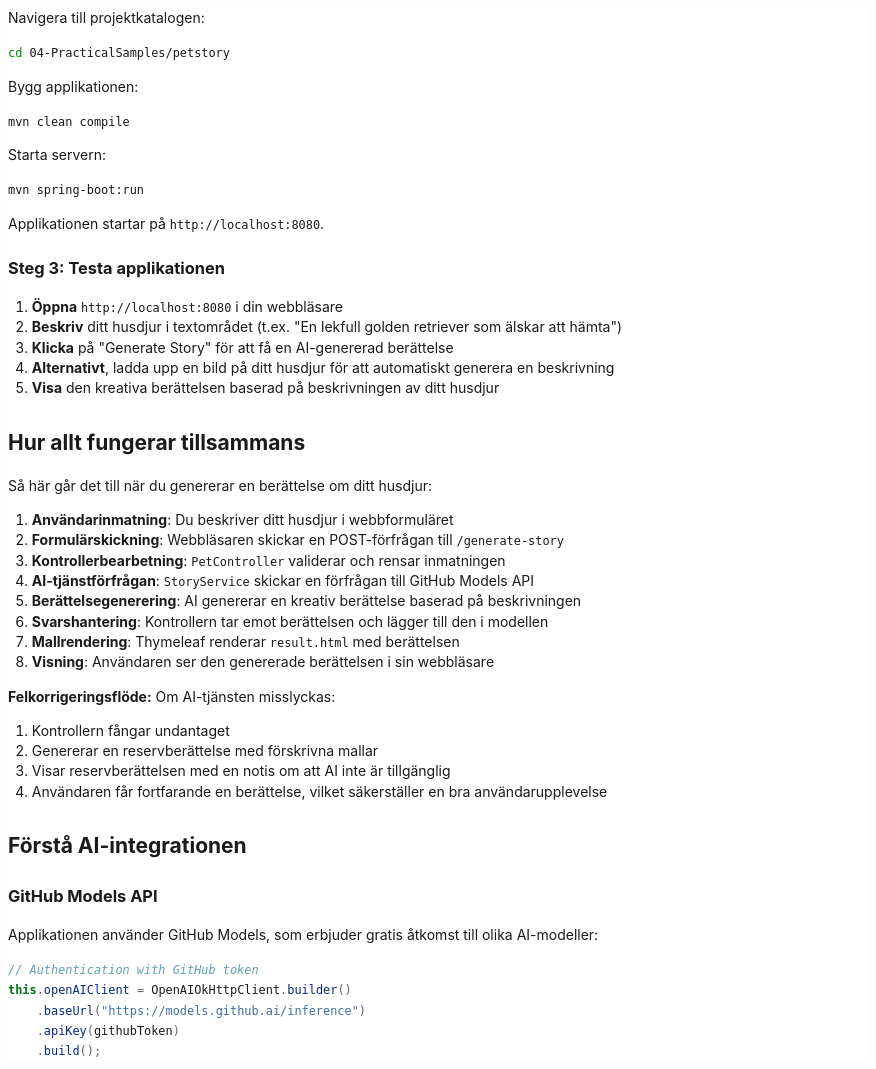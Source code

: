 Navigera till projektkatalogen:
```bash
cd 04-PracticalSamples/petstory
```

Bygg applikationen:
```bash
mvn clean compile
```

Starta servern:
```bash
mvn spring-boot:run
```

Applikationen startar på `http://localhost:8080`.

### Steg 3: Testa applikationen

1. **Öppna** `http://localhost:8080` i din webbläsare
2. **Beskriv** ditt husdjur i textområdet (t.ex. "En lekfull golden retriever som älskar att hämta")
3. **Klicka** på "Generate Story" för att få en AI-genererad berättelse
4. **Alternativt**, ladda upp en bild på ditt husdjur för att automatiskt generera en beskrivning
5. **Visa** den kreativa berättelsen baserad på beskrivningen av ditt husdjur

## Hur allt fungerar tillsammans

Så här går det till när du genererar en berättelse om ditt husdjur:

1. **Användarinmatning**: Du beskriver ditt husdjur i webbformuläret
2. **Formulärskickning**: Webbläsaren skickar en POST-förfrågan till `/generate-story`
3. **Kontrollerbearbetning**: `PetController` validerar och rensar inmatningen
4. **AI-tjänstförfrågan**: `StoryService` skickar en förfrågan till GitHub Models API
5. **Berättelsegenerering**: AI genererar en kreativ berättelse baserad på beskrivningen
6. **Svarshantering**: Kontrollern tar emot berättelsen och lägger till den i modellen
7. **Mallrendering**: Thymeleaf renderar `result.html` med berättelsen
8. **Visning**: Användaren ser den genererade berättelsen i sin webbläsare

**Felkorrigeringsflöde:**
Om AI-tjänsten misslyckas:
1. Kontrollern fångar undantaget
2. Genererar en reservberättelse med förskrivna mallar
3. Visar reservberättelsen med en notis om att AI inte är tillgänglig
4. Användaren får fortfarande en berättelse, vilket säkerställer en bra användarupplevelse

## Förstå AI-integrationen

### GitHub Models API
Applikationen använder GitHub Models, som erbjuder gratis åtkomst till olika AI-modeller:

```java
// Authentication with GitHub token
this.openAIClient = OpenAIOkHttpClient.builder()
    .baseUrl("https://models.github.ai/inference")
    .apiKey(githubToken)
    .build();
```
